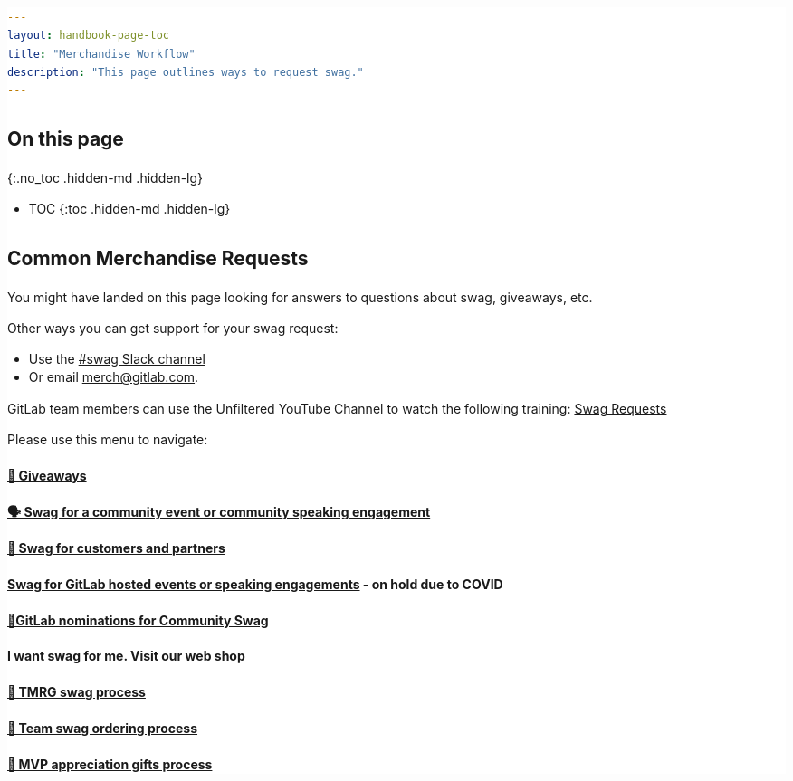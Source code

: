 ```yaml
---
layout: handbook-page-toc
title: "Merchandise Workflow"
description: "This page outlines ways to request swag."
---
```


## On this page
{:.no_toc .hidden-md .hidden-lg}

- TOC
{:toc .hidden-md .hidden-lg}

## Common Merchandise Requests

You might have landed on this page looking for answers to questions about swag, giveaways, etc.

Other ways you can get support for your swag request:
* Use the [#swag Slack channel](https://app.slack.com/client/T02592416/C66R8N98F/thread/CB16DMSLC-1594317317.394500)
* Or email <merch@gitlab.com>.

GitLab team members can use the Unfiltered YouTube Channel to watch the following training: [Swag Requests](https://youtu.be/l36QBqHn0rE)

Please use this menu to navigate:

#### [🎁 Giveaways](/handbook/marketing/corporate-marketing/merchandise-handling/giveaways/)
#### [🗣 Swag for a community event or community speaking engagement](/handbook/marketing/corporate-marketing/merchandise-handling/#requesting-swag)
#### [🤝 Swag for customers and partners](/handbook/marketing/corporate-marketing/merchandise-handling/#swag-for-customer-prospects)
#### [Swag for GitLab hosted events or speaking engagements](/handbook/marketing/corporate-marketing/merchandise-handling/#swag-for-speaking-at-or-hosting-gitlab-events) - on hold due to COVID
#### [👚GitLab nominations for Community Swag](/handbook/marketing/community-relations/code-contributor-program/community-appreciation/)
#### I want swag for me. Visit our [web shop](https://gitlab.myshopify.com/)
#### [🦄 TMRG swag process](/handbook/marketing/corporate-marketing/merchandise-handling/#swag-for-tmrgs)
#### [🦊 Team swag ordering process](/handbook/marketing/corporate-marketing/merchandise-handling/#swag-for-internal-teams)
#### [🌟 MVP appreciation gifts process](/handbook/marketing/community-relations/code-contributor-program/#sending-mvp-appreciation-gifts)
